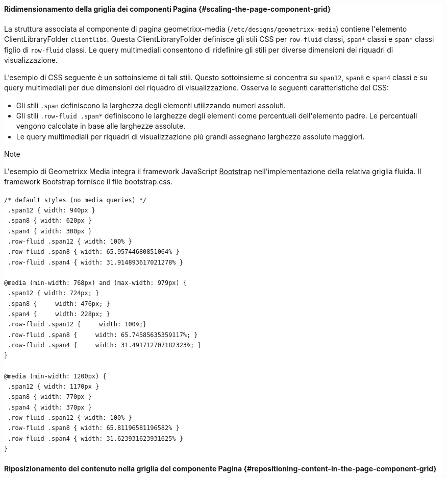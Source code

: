 #### Ridimensionamento della griglia dei componenti Pagina {#scaling-the-page-component-grid}

La struttura associata al componente di pagina geometrixx-media (`/etc/designs/geometrixx-media`) contiene l&#39;elemento ClientLibraryFolder `clientlibs`. Questa ClientLibraryFolder definisce gli stili CSS per `row-fluid` classi, `span*` classi e `span*` classi figlio di `row-fluid` classi. Le query multimediali consentono di ridefinire gli stili per diverse dimensioni dei riquadri di visualizzazione.

L’esempio di CSS seguente è un sottoinsieme di tali stili. Questo sottoinsieme si concentra su `span12`, `span8` e `span4` classi e su query multimediali per due dimensioni del riquadro di visualizzazione. Osserva le seguenti caratteristiche del CSS:

* Gli stili `.span` definiscono la larghezza degli elementi utilizzando numeri assoluti.
* Gli stili `.row-fluid .span*` definiscono le larghezze degli elementi come percentuali dell&#39;elemento padre. Le percentuali vengono calcolate in base alle larghezze assolute.
* Le query multimediali per riquadri di visualizzazione più grandi assegnano larghezze assolute maggiori.

>[!NOTE]
>
>L&#39;esempio di Geometrixx Media integra il framework JavaScript [Bootstrap](https://getbootstrap.com/2.0.2/) nell&#39;implementazione della relativa griglia fluida. Il framework Bootstrap fornisce il file bootstrap.css.

```xml
/* default styles (no media queries) */
 .span12 { width: 940px }
 .span8 { width: 620px }
 .span4 { width: 300px }
 .row-fluid .span12 { width: 100% }
 .row-fluid .span8 { width: 65.95744680851064% }
 .row-fluid .span4 { width: 31.914893617021278% }

@media (min-width: 768px) and (max-width: 979px) {
 .span12 { width: 724px; }
 .span8 {     width: 476px; }
 .span4 {     width: 228px; }
 .row-fluid .span12 {     width: 100%;}
 .row-fluid .span8 {     width: 65.74585635359117%; }
 .row-fluid .span4 {     width: 31.491712707182323%; }
}

@media (min-width: 1200px) {
 .span12 { width: 1170px }
 .span8 { width: 770px }
 .span4 { width: 370px }
 .row-fluid .span12 { width: 100% }
 .row-fluid .span8 { width: 65.81196581196582% }
 .row-fluid .span4 { width: 31.623931623931625% }
}
```

#### Riposizionamento del contenuto nella griglia del componente Pagina {#repositioning-content-in-the-page-component-grid}
